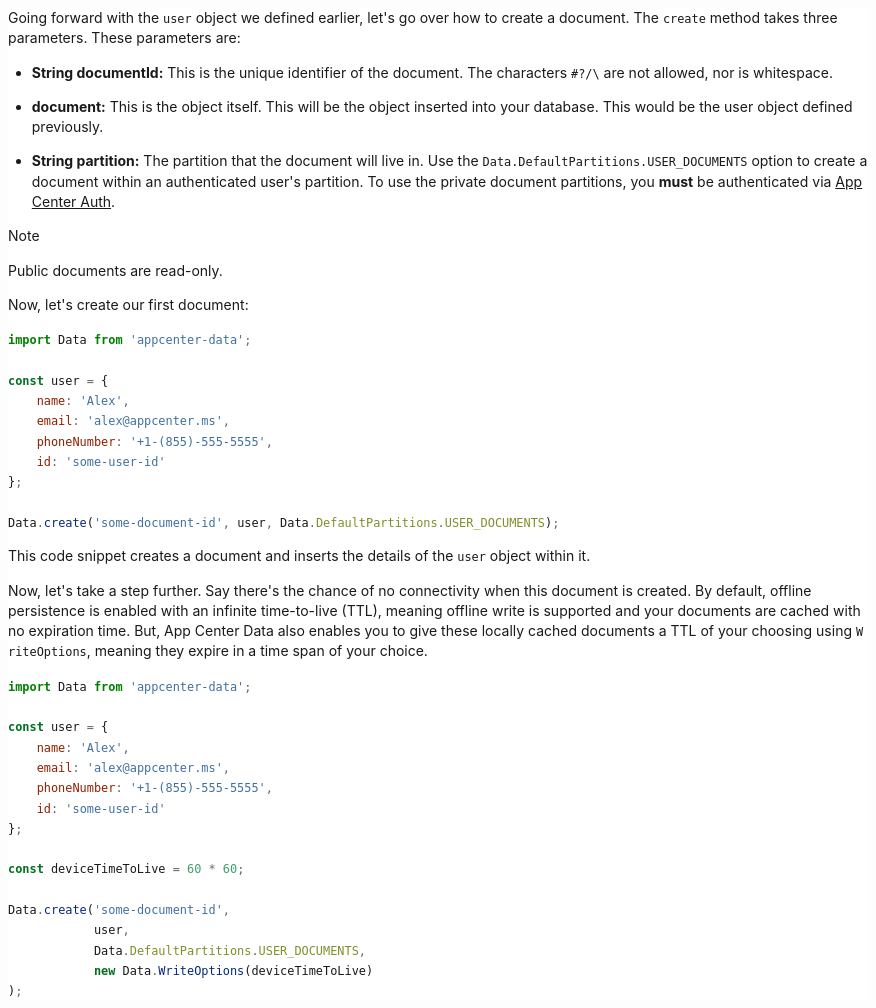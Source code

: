 Going forward with the `user` object we defined earlier, let's go over how to create a document. The `create` method takes three parameters. These parameters are:

- **String documentId:** This is the unique identifier of the document. The characters `#?/\` are not allowed, nor is whitespace.

- **document:** This is the object itself. This will be the object inserted into your database. This would be the user object defined previously. 

- **String partition:** The partition that the document will live in. Use the `Data.DefaultPartitions.USER_DOCUMENTS` option to create a document within an authenticated user's partition. To use the private document partitions, you **must** be authenticated via [App Center Auth](../../auth/index.md).

> [!NOTE]
> Public documents are read-only.

Now, let's create our first document:

```javascript
import Data from 'appcenter-data';

const user = {
    name: 'Alex',
    email: 'alex@appcenter.ms',
    phoneNumber: '+1-(855)-555-5555',
    id: 'some-user-id'
};

Data.create('some-document-id', user, Data.DefaultPartitions.USER_DOCUMENTS);
```

This code snippet creates a document and inserts the details of the `user` object within it.

Now, let's take a step further. Say there's the chance of no connectivity when this document is created. By default, offline persistence is enabled with an infinite time-to-live (TTL), meaning offline write is supported and your documents are cached with no expiration time. But, App Center Data also enables you to give these locally cached documents a TTL of your choosing using `WriteOptions`, meaning they expire in a time span of your choice.

```javascript
import Data from 'appcenter-data';

const user = {
    name: 'Alex',
    email: 'alex@appcenter.ms',
    phoneNumber: '+1-(855)-555-5555',
    id: 'some-user-id'
};

const deviceTimeToLive = 60 * 60;

Data.create('some-document-id', 
            user, 
            Data.DefaultPartitions.USER_DOCUMENTS, 
            new Data.WriteOptions(deviceTimeToLive)
);
```
